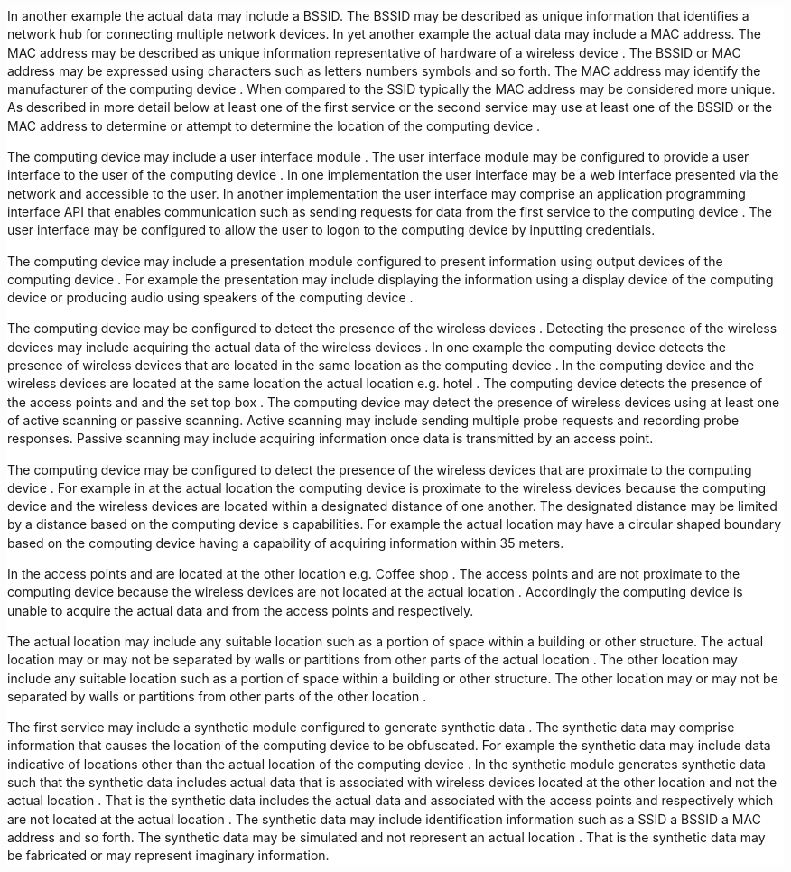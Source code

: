 In another example the actual data may include a BSSID. The BSSID may be described as unique information that identifies a network hub for connecting multiple network devices. In yet another example the actual data may include a MAC address. The MAC address may be described as unique information representative of hardware of a wireless device . The BSSID or MAC address may be expressed using characters such as letters numbers symbols and so forth. The MAC address may identify the manufacturer of the computing device . When compared to the SSID typically the MAC address may be considered more unique. As described in more detail below at least one of the first service or the second service may use at least one of the BSSID or the MAC address to determine or attempt to determine the location of the computing device .

The computing device may include a user interface module . The user interface module may be configured to provide a user interface to the user of the computing device . In one implementation the user interface may be a web interface presented via the network and accessible to the user. In another implementation the user interface may comprise an application programming interface API that enables communication such as sending requests for data from the first service to the computing device . The user interface may be configured to allow the user to logon to the computing device by inputting credentials.

The computing device may include a presentation module configured to present information using output devices of the computing device . For example the presentation may include displaying the information using a display device of the computing device or producing audio using speakers of the computing device .

The computing device may be configured to detect the presence of the wireless devices . Detecting the presence of the wireless devices may include acquiring the actual data of the wireless devices . In one example the computing device detects the presence of wireless devices that are located in the same location as the computing device . In the computing device and the wireless devices are located at the same location the actual location e.g. hotel . The computing device detects the presence of the access points and and the set top box . The computing device may detect the presence of wireless devices using at least one of active scanning or passive scanning. Active scanning may include sending multiple probe requests and recording probe responses. Passive scanning may include acquiring information once data is transmitted by an access point.

The computing device may be configured to detect the presence of the wireless devices that are proximate to the computing device . For example in at the actual location the computing device is proximate to the wireless devices because the computing device and the wireless devices are located within a designated distance of one another. The designated distance may be limited by a distance based on the computing device s capabilities. For example the actual location may have a circular shaped boundary based on the computing device having a capability of acquiring information within 35 meters.

In the access points and are located at the other location e.g. Coffee shop . The access points and are not proximate to the computing device because the wireless devices are not located at the actual location . Accordingly the computing device is unable to acquire the actual data and from the access points and respectively.

The actual location may include any suitable location such as a portion of space within a building or other structure. The actual location may or may not be separated by walls or partitions from other parts of the actual location . The other location may include any suitable location such as a portion of space within a building or other structure. The other location may or may not be separated by walls or partitions from other parts of the other location .

The first service may include a synthetic module configured to generate synthetic data . The synthetic data may comprise information that causes the location of the computing device to be obfuscated. For example the synthetic data may include data indicative of locations other than the actual location of the computing device . In the synthetic module generates synthetic data such that the synthetic data includes actual data that is associated with wireless devices located at the other location and not the actual location . That is the synthetic data includes the actual data and associated with the access points and respectively which are not located at the actual location . The synthetic data may include identification information such as a SSID a BSSID a MAC address and so forth. The synthetic data may be simulated and not represent an actual location . That is the synthetic data may be fabricated or may represent imaginary information.
